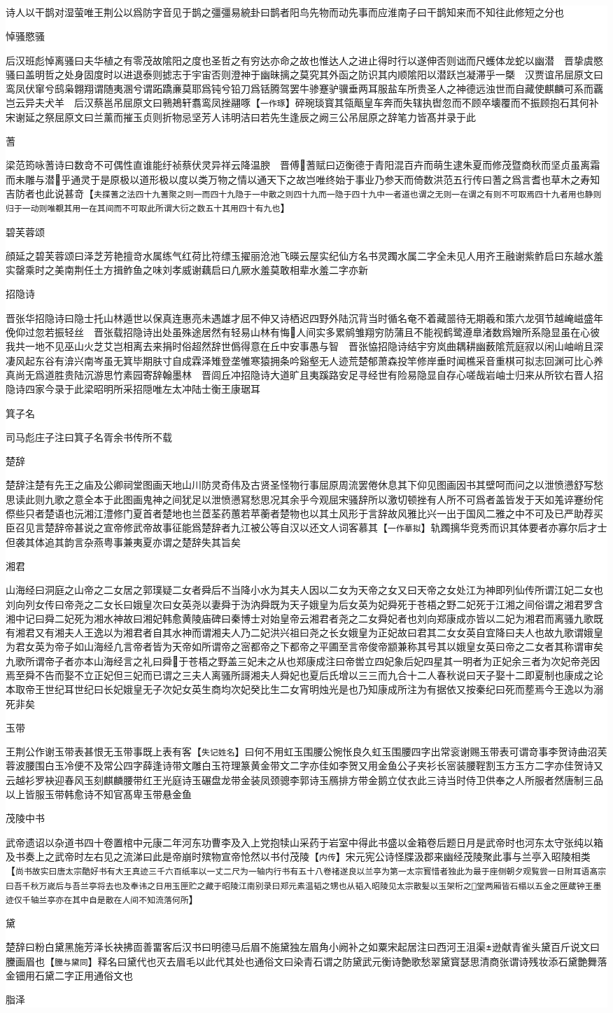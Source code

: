 诗人以干鹊对湿萤唯王荆公以爲防字音见于鹊之彊彊易綂卦曰鹊者阳鸟先物而动先事而应淮南子曰干鹊知来而不知往此修短之分也  

悼骚愍骚  

后汉班彪悼离骚曰夫华植之有零茂故隂阳之度也圣哲之有穷达亦命之故也惟达人之进止得时行以遂伸否则诎而尺蠖体龙蛇以幽潜　晋挚虞愍骚曰盖明哲之处身固度时以进退泰则摅志于宇宙否则澄神于幽昧摛之莫究其外函之防识其内顺隂阳以潜跃岂凝滞乎一槩　汉贾谊吊屈原文曰鸾凤伏窜兮鸱枭翺翔谓随夷溷兮谓跖蹻亷莫耶爲钝兮铅刀爲铦腾驾罢牛骖蹇驴骥垂两耳服盐车所贵圣人之神德远浊世而自藏使麒麟可系而覊岂云异夫犬羊　后汉蔡邕吊屈原文曰鸋鴂轩翥鸾凤挫翮啄【`一作琢`】碎琬琰寳其瓴甋皇车奔而失辖执辔忽而不顾卒壊覆而不振顾抱石其何补　宋谢延之祭屈原文曰兰薰而摧玉贞则折物忌坚芳人讳明洁曰若先生逢辰之阙三公吊屈原之辞笔力皆髙并录于此  

蓍  

梁范筠咏蓍诗曰数竒不可偶性直谁能纡祯蔡伏灵异祥云降温腴　晋傅蓍赋曰迈衡德于青阳混百卉而萌生逮朱夏而修茂暨商秋而坚贞虽离霜而未雕与潜乎通灵于是原极以道形极以度以类万物之情以通天下之故岂唯终始于事业乃参天而倚数洪范五行传曰蓍之爲言耆也草木之寿知吉防者也此说甚竒【`夫揲蓍之法四十九蓍聚之则一而四十九隐于一中散之则四十九而一隐于四十九中一者道也谓之无则一在谓之有则不可取焉四十九者用也静则归于一动则唯覩其用一在其间而不可取此所谓大衍之数五十其用四十有九也`】  

碧芙蓉颂  

顔延之碧芙蓉颂曰泽芝芳艳擅竒水属练气红荷比符缥玉擢丽沧池飞暎云屋实纪仙方名书灵躅水属二字全未见人用齐王融谢紫鲊启曰东越水羞实罄乘时之美南荆任土方揖鲊鱼之味刘孝威谢藕启曰凢厥水羞莫敢相辈水羞二字亦新  

招隐诗  

晋张华招隐诗曰隐士托山林遁世以保真连惠亮未遇雄才屈不伸又诗栖迟四野外陆沉背当时循名奄不着藏噐待无期羲和策六龙弭节越崦嵫盛年俛仰过忽若振轻丝　晋张载招隐诗出处虽殊途居然有轻易山林有悔人间实多累鹓雏翔穷防蒲且不能视鹤鹭遵臯渚数爲矰所系隐显虽在心彼我共一地不见巫山火芝艾岂相离去来捐时俗超然辞世僞得意在丘中安事愚与智　晋张恊招隐诗结宇穷岚曲耦耕幽薮隂荒庭寂以闲山岫峭且深凄风起东谷有渰兴南岑虽无箕毕期肤寸自成霖泽雉登垄雊寒猿拥条吟谿壑无人迹荒楚郁萧森投竿修岸垂时闻樵采音重棋可拟志回渊可比心养真尚无爲道胜贵陆沉游思竹素园寄辞翰墨林　晋闾丘冲招隐诗大道旷且夷蹊路安足寻经世有险易隐显自存心嗟哉岩岫士归来从所钦右晋人招隐诗四家今录于此梁昭明所采招隠唯左太冲陆士衡王康琚耳  

箕子名  

司马彪庄子注曰箕子名胥余书传所不载  

楚辞  

楚辞注楚有先王之庙及公卿祠堂图画天地山川防灵奇伟及古贤圣怪物行事屈原周流罢倦休息其下仰见图画因书其壁呵而问之以泄愤懑舒写愁思读此则九歌之意全本于此图画鬼神之间犹足以泄愤懑冩愁思况其余乎今观屈宋骚辞所以激切顿挫有人所不可爲者盖皆发于天如羗谇蹇纷侘傺些只者楚语也沅湘江澧修门夏首者楚地也兰茝荃药蕙若苹蘅者楚物也以其土风形于言辞故风雅比兴一出于国风二雅之中不可及已严助荐买臣召见言楚辞帝甚说之宣帝修武帝故事征能爲楚辞者九江被公等自汉以还文人词客慕其【`一作摹拟`】轨躅摛华竞秀而识其体要者亦寡尔后才士但袭其体追其韵言杂燕粤事兼夷夏亦谓之楚辞失其旨矣  

湘君  

山海经曰洞庭之山帝之二女居之郭璞疑二女者舜后不当降小水为其夫人因以二女为天帝之女又曰天帝之女处江为神即列仙传所谓江妃二女也刘向列女传曰帝尧之二女长曰娥皇次曰女英尧以妻舜于沩汭舜既为天子娥皇为后女英为妃舜死于苍梧之野二妃死于江湘之间俗谓之湘君罗含湘中记曰舜二妃死为湘水神故曰湘妃韩愈黄陵庙碑曰秦博士对始皇帝云湘君者尧之二女舜妃者也刘向郑康成亦皆以二妃为湘君而离骚九歌既有湘君又有湘夫人王逸以为湘君者自其水神而谓湘夫人乃二妃洪兴祖曰尧之长女娥皇为正妃故曰君其二女女英自宜降曰夫人也故九歌谓娥皇为君女英为帝子如山海经凢言帝者皆为天帝如所谓帝之宻都帝之下都帝之平圃至言帝俊帝颛兼称其号其以娥皇女英曰帝之二女者其称谓审矣九歌所谓帝子者亦本山海经言之礼曰舜于苍梧之野盖三妃未之从也郑康成注曰帝喾立四妃象后妃四星其一明者为正妃余三者为次妃帝尧因焉至舜不告而娶不立正妃但三妃而已谓之三夫人离骚所謌湘夫人舜妃也夏后氏增以三三而九合十二人春秋说曰天子娶十二即夏制也康成之论本取帝王世纪耳世纪曰长妃娥皇无子次妃女英生商均次妃癸比生二女宵明烛光是也乃知康成所注为有据依又按秦纪曰死而塟焉今王逸以为溺死非矣  

玉带  

王荆公作谢玉带表甚恨无玉带事既上表有客【`失记姓名`】曰何不用虹玉围腰公惋怅良久虹玉围腰四字出常衮谢赐玉带表可谓竒事李贺诗曲沼芙蓉波腰围白玉冷便不及常公四字薛逢诗带文雕白玉符理篆黄金带文二字亦佳如李贺又用金鱼公子夹衫长宻装腰鞓割玉方玉方二字亦佳贺诗又云越衫罗袂迎春风玉刻麒麟腰带红王光庭诗玉碾盘龙带金装凤颈骢李郭诗玉鴈排方带金鹅立仗衣此三诗当时侍卫供奉之人所服者然唐制三品以上皆服玉带韩愈诗不知官髙卑玉带悬金鱼  

茂陵中书  

武帝遗诏以杂道书四十卷置棺中元康二年河东功曹李及入上党抱犊山采药于岩室中得此书盛以金箱卷后题日月是武帝时也河东太守张纯以箱及书奏上之武帝时左右见之流涕曰此是帝崩时殡物宣帝怆然以书付茂陵【`内传`】宋元宪公诗怪牒汲郡来幽经茂陵聚此事与兰亭入昭陵相类【`尚书故实曰唐太宗酷好书有大王真迹三千六百纸率以一丈二尺为一轴内行书有五十八卷禇遂良以兰亭为第一太宗寳惜者独此为最于座侧朝夕观覧尝一日附耳语髙宗曰吾千秋万嵗后与吾兰亭将去也及奉讳之日用玉匣贮之藏于昭陵江南别录曰郑元素温韬之甥也从韬入昭陵见太宗散髪以玉架桁之堂两厢皆石榻以五金之匣蔵钟王墨迹仅千轴兰亭亦在其中自是散在人间不知流落何所`】  

黛  

楚辞曰粉白黛黑施芳泽长袂拂靣善畱客后汉书曰明德马后眉不施黛独左眉角小阙补之如粟宋起居注曰西河王沮渠逊献青雀头黛百斤说文曰黱画眉也【`黱与黛同`】释名曰黛代也灭去眉毛以此代其处也通俗文曰染青石谓之防黛武元衡诗艶歌愁翠黛寳瑟思清商张谓诗残妆添石黛艶舞落金钿用石黛二字正用通俗文也  

脂泽  

